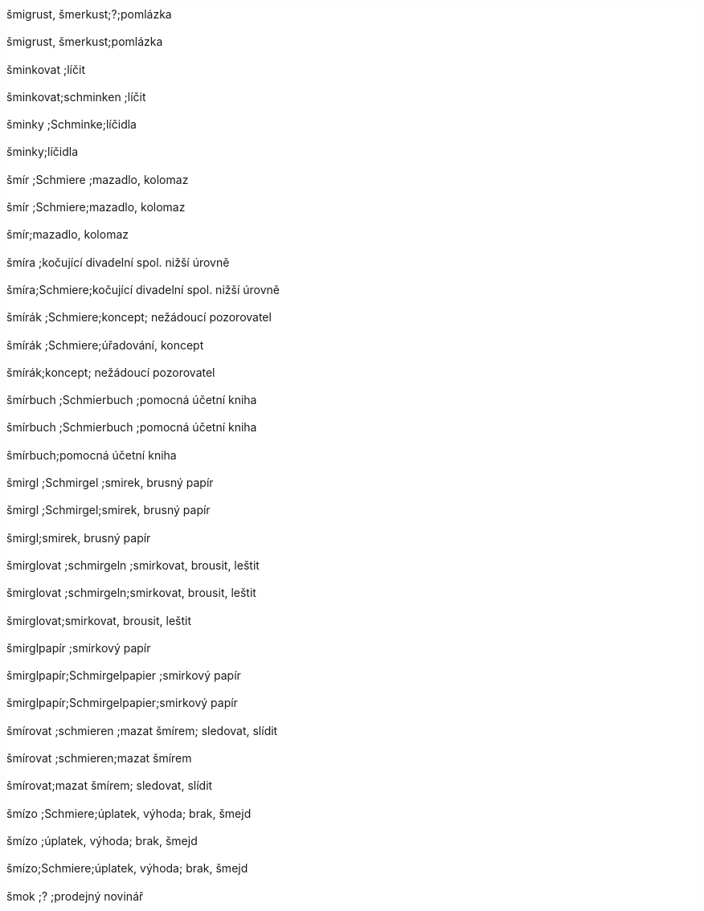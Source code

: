 šmigrust, šmerkust;?;pomlázka

šmigrust, šmerkust;pomlázka

šminkovat ;líčit

šminkovat;schminken ;líčit

šminky ;Schminke;líčidla

šminky;líčidla

šmír ;Schmiere ;mazadlo, kolomaz

šmír ;Schmiere;mazadlo, kolomaz

šmír;mazadlo, kolomaz

šmíra ;kočující divadelní spol. nižší úrovně

šmíra;Schmiere;kočující divadelní spol. nižší úrovně

šmírák ;Schmiere;koncept; nežádoucí pozorovatel

šmírák ;Schmiere;úřadování, koncept

šmírák;koncept; nežádoucí pozorovatel

šmírbuch ;Schmierbuch ;pomocná účetní kniha

šmírbuch ;Schmierbuch ;pomocná účetní kniha

šmírbuch;pomocná účetní kniha

šmirgl ;Schmirgel ;smirek, brusný papír

šmirgl ;Schmirgel;smirek, brusný papír

šmirgl;smirek, brusný papír

šmirglovat ;schmirgeln ;smirkovat, brousit, leštit

šmirglovat ;schmirgeln;smirkovat, brousit, leštit

šmirglovat;smirkovat, brousit, leštit

šmirglpapír ;smirkový papír

šmirglpapír;Schmirgelpapier ;smirkový papír

šmirglpapír;Schmirgelpapier;smirkový papír

šmírovat ;schmieren ;mazat šmírem; sledovat, slídit

šmírovat ;schmieren;mazat šmírem

šmírovat;mazat šmírem; sledovat, slídit

šmízo ;Schmiere;úplatek, výhoda; brak, šmejd

šmízo ;úplatek, výhoda; brak, šmejd

šmízo;Schmiere;úplatek, výhoda; brak, šmejd

šmok ;? ;prodejný novinář
